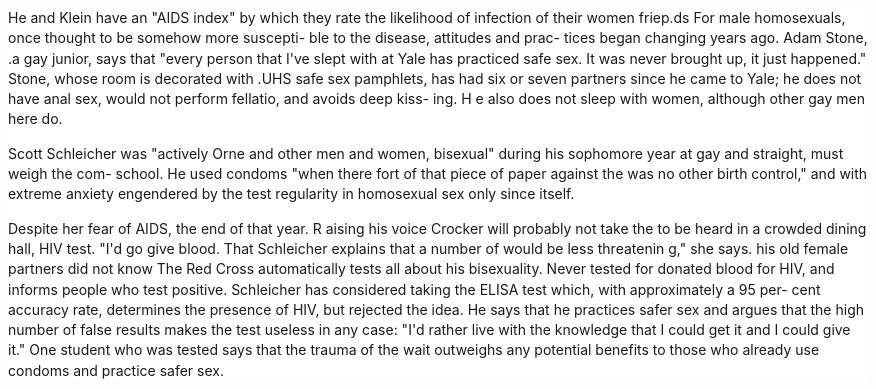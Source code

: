 He and Klein have an 
"AIDS index" by 
which they rate the 
likelihood of infection 
of their women friep.ds 
For male 
homosexuals, 
once 
thought to be somehow more suscepti-
ble to the disease, attitudes and prac-
tices began changing years ago. Adam 
Stone, .a gay junior, says that "every 
person that I've slept with at Yale has 
practiced 
safe sex. 
It was never 
brought up, it just happened." Stone, 
whose room is decorated with .UHS 
safe sex pamphlets, has had six or 
seven partners since he came to Yale; 
he does not have anal sex, would not 
perform fellatio, and avoids deep kiss-
ing. H e also does not sleep with 
women, although other gay men here 
do. 

Scott Schleicher was "actively 
Orne and other men and women, 
bisexual" during his sophomore year at 
gay and straight, must weigh the com-
school. He used condoms "when there 
fort of that piece of paper against the 
was no other birth control," and with 
extreme anxiety engendered by the test 
regularity in homosexual sex only since 
itself. 

Despite her fear of AIDS, 
the end of that year. R aising his voice 
Crocker will probably not take the 
to be heard in a crowded dining hall, 
HIV test. "I'd go give blood. That 
Schleicher explains that a number of would be less threatenin g," she says. 
his old female partners did not know The Red Cross automatically tests all 
about his bisexuality. Never tested for 
donated blood for HIV, and informs 
people who test positive. Schleicher has 
considered taking the ELISA test 
which, with approximately a 95 per-
cent accuracy rate, determines the 
presence of HIV, but rejected the idea. 
He says that he practices safer sex and 
argues that the high number of false 
results makes the test useless in any 
case: "I'd rather live 
with 
the 
knowledge that I could get it and I 
could give it." One student who was 
tested says that the trauma of the wait 
outweighs any potential benefits to 
those who already use condoms and 
practice safer sex. 

